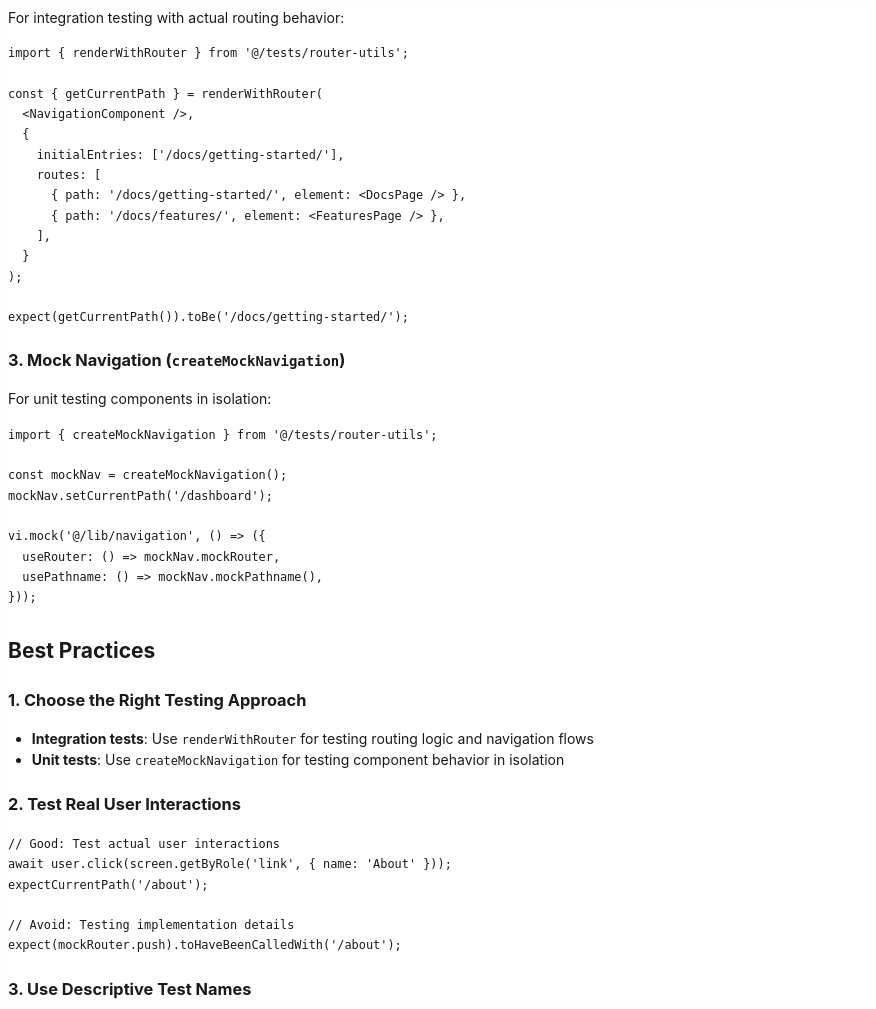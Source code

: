 For integration testing with actual routing behavior:

```tsx
import { renderWithRouter } from '@/tests/router-utils';

const { getCurrentPath } = renderWithRouter(
  <NavigationComponent />,
  {
    initialEntries: ['/docs/getting-started/'],
    routes: [
      { path: '/docs/getting-started/', element: <DocsPage /> },
      { path: '/docs/features/', element: <FeaturesPage /> },
    ],
  }
);

expect(getCurrentPath()).toBe('/docs/getting-started/');
```

### 3. Mock Navigation (`createMockNavigation`)

For unit testing components in isolation:

```tsx
import { createMockNavigation } from '@/tests/router-utils';

const mockNav = createMockNavigation();
mockNav.setCurrentPath('/dashboard');

vi.mock('@/lib/navigation', () => ({
  useRouter: () => mockNav.mockRouter,
  usePathname: () => mockNav.mockPathname(),
}));
```

## Best Practices

### 1. Choose the Right Testing Approach

- **Integration tests**: Use `renderWithRouter` for testing routing logic and navigation flows
- **Unit tests**: Use `createMockNavigation` for testing component behavior in isolation

### 2. Test Real User Interactions

```tsx
// Good: Test actual user interactions
await user.click(screen.getByRole('link', { name: 'About' }));
expectCurrentPath('/about');

// Avoid: Testing implementation details
expect(mockRouter.push).toHaveBeenCalledWith('/about');
```

### 3. Use Descriptive Test Names
